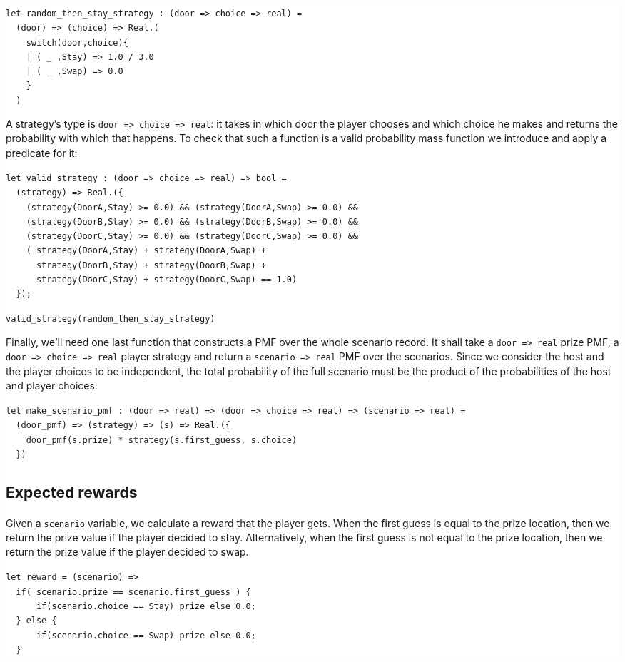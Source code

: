 
```{.imandra .input}
let random_then_stay_strategy : (door => choice => real) =
  (door) => (choice) => Real.(
    switch(door,choice){
    | ( _ ,Stay) => 1.0 / 3.0
    | ( _ ,Swap) => 0.0 
    } 
  )
```

A strategy’s type is `door => choice => real`: it takes in which door the player chooses and which choice he makes and returns the probability with which that happens. To check that such a function is a valid probability mass function we introduce and apply a predicate for it:


```{.imandra .input}
let valid_strategy : (door => choice => real) => bool = 
  (strategy) => Real.({  
    (strategy(DoorA,Stay) >= 0.0) && (strategy(DoorA,Swap) >= 0.0) &&
    (strategy(DoorB,Stay) >= 0.0) && (strategy(DoorB,Swap) >= 0.0) &&
    (strategy(DoorC,Stay) >= 0.0) && (strategy(DoorC,Swap) >= 0.0) &&
    ( strategy(DoorA,Stay) + strategy(DoorA,Swap) +
      strategy(DoorB,Stay) + strategy(DoorB,Swap) +
      strategy(DoorC,Stay) + strategy(DoorC,Swap) == 1.0) 
  });
```


```{.imandra .input}
valid_strategy(random_then_stay_strategy)
```

Finally, we’ll need one last function that constructs a PMF over the whole scenario record. It shall take a `door => real` prize PMF, a `door => choice => real` player strategy and return a `scenario => real` PMF over the scenarios. Since we consider the host and the player choices to be independent, the total probability of the full scenario must be the product of the probabilities of the host and player choices:


```{.imandra .input}
let make_scenario_pmf : (door => real) => (door => choice => real) => (scenario => real) = 
  (door_pmf) => (strategy) => (s) => Real.({
    door_pmf(s.prize) * strategy(s.first_guess, s.choice)
  })
```

## Expected rewards

Given a `scenario` variable, we calculate a reward that the player gets. When the first guess is equal to the prize location, then we return the prize value if the player decided to stay. Alternatively, when the first guess is not equal to the prize location, then we return the prize value if the player decided to swap.


```{.imandra .input}
let reward = (scenario) =>
  if( scenario.prize == scenario.first_guess ) { 
      if(scenario.choice == Stay) prize else 0.0;
  } else { 
      if(scenario.choice == Swap) prize else 0.0;
  }
```
